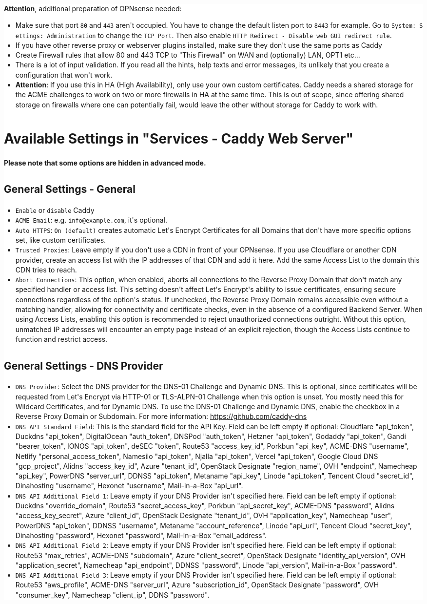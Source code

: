 **Attention**, additional preparation of OPNsense needed:
- Make sure that port `80` and `443` aren't occupied. You have to change the default listen port to `8443` for example. Go to `System: Settings: Administration` to change the `TCP Port`. Then also enable `HTTP Redirect - Disable web GUI redirect rule`. 
- If you have other reverse proxy or webserver plugins installed, make sure they don't use the same ports as Caddy
- Create Firewall rules that allow 80 and 443 TCP to "This Firewall" on WAN and (optionally) LAN, OPT1 etc...
- There is a lot of input validation. If you read all the hints, help texts and error messages, its unlikely that you create a configuration that won't work.
- **Attention**: If you use this in HA (High Availability), only use your own custom certificates. Caddy needs a shared storage for the ACME challenges to work on two or more firewalls in HA at the same time. This is out of scope, since offering shared storage on firewalls where one can potentially fail, would leave the other without storage for Caddy to work with.

# Available Settings in "Services - Caddy Web Server"
**Please note that some options are hidden in advanced mode.**
## General Settings - General
- `Enable` or `disable` Caddy
- `ACME Email`: e.g. `info@example.com`, it's optional.
- `Auto HTTPS`: `On (default)` creates automatic Let's Encrypt Certificates for all Domains that don't have more specific options set, like custom certificates.
- `Trusted Proxies`: Leave empty if you don't use a CDN in front of your OPNsense. If you use Cloudflare or another CDN provider, create an access list with the IP addresses of that CDN and add it here. Add the same Access List to the domain this CDN tries to reach.
- `Abort Connections`: This option, when enabled, aborts all connections to the Reverse Proxy Domain that don't match any specified handler or access list. This setting doesn't affect Let's Encrypt's ability to issue certificates, ensuring secure connections regardless of the option's status. If unchecked, the Reverse Proxy Domain remains accessible even without a matching handler, allowing for connectivity and certificate checks, even in the absence of a configured Backend Server. When using Access Lists, enabling this option is recommended to reject unauthorized connections outright. Without this option, unmatched IP addresses will encounter an empty page instead of an explicit rejection, though the Access Lists continue to function and restrict access.

## General Settings - DNS Provider
- `DNS Provider`: Select the DNS provider for the DNS-01 Challenge and Dynamic DNS. This is optional, since certificates will be requested from Let's Encrypt via HTTP-01 or TLS-ALPN-01 Challenge when this option is unset. You mostly need this for Wildcard Certificates, and for Dynamic DNS. To use the DNS-01 Challenge and Dynamic DNS, enable the checkbox in a Reverse Proxy Domain or Subdomain. For more information: https://github.com/caddy-dns
- `DNS API Standard Field`: This is the standard field for the API Key. Field can be left empty if optional: Cloudflare "api_token", Duckdns "api_token", DigitalOcean "auth_token", DNSPod "auth_token", Hetzner "api_token", Godaddy "api_token", Gandi "bearer_token", IONOS "api_token", deSEC "token", Route53 "access_key_id", Porkbun "api_key", ACME-DNS "username", Netlify "personal_access_token", Namesilo "api_token", Njalla "api_token", Vercel "api_token",  Google Cloud DNS "gcp_project", Alidns "access_key_id", Azure "tenant_id", OpenStack Designate "region_name", OVH "endpoint", Namecheap "api_key", PowerDNS "server_url", DDNSS "api_token", Metaname "api_key", Linode "api_token", Tencent Cloud "secret_id", Dinahosting "username", Hexonet "username", Mail-in-a-Box "api_url".
- `DNS API Additional Field 1`: Leave empty if your DNS Provider isn't specified here. Field can be left empty if optional: Duckdns "override_domain", Route53 "secret_access_key", Porkbun "api_secret_key", ACME-DNS "password", Alidns "access_key_secret", Azure "client_id", OpenStack Designate "tenant_id", OVH "application_key", Namecheap "user", PowerDNS "api_token", DDNSS "username", Metaname "account_reference", Linode "api_url", Tencent Cloud "secret_key", Dinahosting "password", Hexonet "password", Mail-in-a-Box "email_address".
- `DNS API Additional Field 2`: Leave empty if your DNS Provider isn't specified here. Field can be left empty if optional: Route53 "max_retries", ACME-DNS "subdomain", Azure "client_secret", OpenStack Designate "identity_api_version", OVH "application_secret", Namecheap "api_endpoint", DDNSS "password", Linode "api_version", Mail-in-a-Box "password".
- `DNS API Additional Field 3`: Leave empty if your DNS Provider isn't specified here. Field can be left empty if optional: Route53 "aws_profile", ACME-DNS "server_url", Azure "subscription_id", OpenStack Designate "password", OVH "consumer_key", Namecheap "client_ip", DDNS "password".